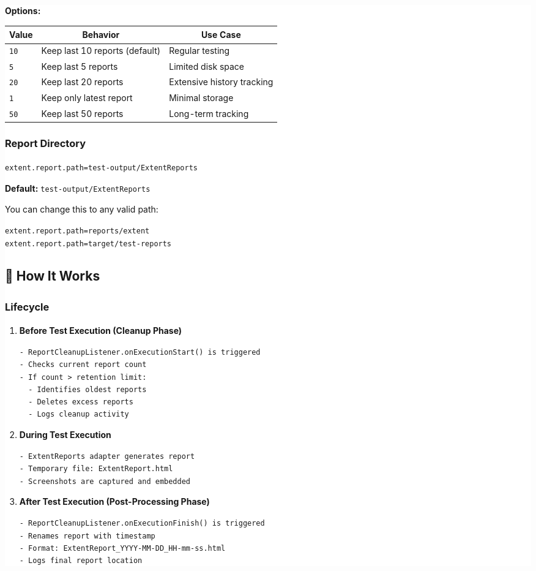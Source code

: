 **Options:**

| Value | Behavior | Use Case |
|-------|----------|----------|
| `10` | Keep last 10 reports (default) | Regular testing |
| `5` | Keep last 5 reports | Limited disk space |
| `20` | Keep last 20 reports | Extensive history tracking |
| `1` | Keep only latest report | Minimal storage |
| `50` | Keep last 50 reports | Long-term tracking |

### Report Directory

```properties
extent.report.path=test-output/ExtentReports
```

**Default:** `test-output/ExtentReports`

You can change this to any valid path:
```properties
extent.report.path=reports/extent
extent.report.path=target/test-reports
```

## 🔄 How It Works

### Lifecycle

1. **Before Test Execution (Cleanup Phase)**
   ```
   - ReportCleanupListener.onExecutionStart() is triggered
   - Checks current report count
   - If count > retention limit:
     - Identifies oldest reports
     - Deletes excess reports
     - Logs cleanup activity
   ```

2. **During Test Execution**
   ```
   - ExtentReports adapter generates report
   - Temporary file: ExtentReport.html
   - Screenshots are captured and embedded
   ```

3. **After Test Execution (Post-Processing Phase)**
   ```
   - ReportCleanupListener.onExecutionFinish() is triggered
   - Renames report with timestamp
   - Format: ExtentReport_YYYY-MM-DD_HH-mm-ss.html
   - Logs final report location
   ```
